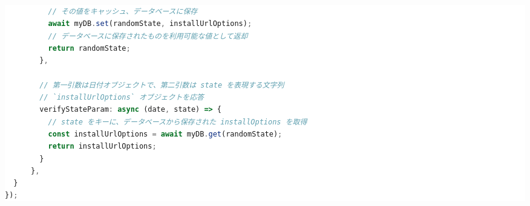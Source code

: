 ```javascript
          // その値をキャッシュ、データベースに保存
          await myDB.set(randomState, installUrlOptions);
          // データベースに保存されたものを利用可能な値として返却
          return randomState;
        },

        // 第一引数は日付オブジェクトで、第二引数は state を表現する文字列
        // `installUrlOptions` オブジェクトを応答
        verifyStateParam: async (date, state) => {
          // state をキーに、データベースから保存された installOptions を取得
          const installUrlOptions = await myDB.get(randomState);
          return installUrlOptions;
        }
      },
  }
});
```